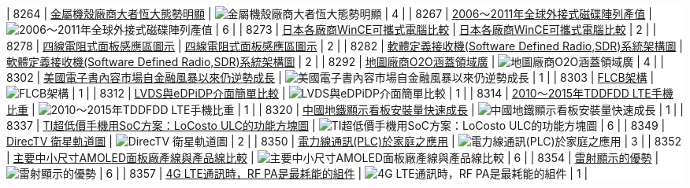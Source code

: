 | 8264 | [金屬機殼廠商大者恆大態勢明顯](https://www.topology.com.tw/DataContent/graph/%E9%87%91%E5%B1%AC%E6%A9%9F%E6%AE%BC%E5%BB%A0%E5%95%86%E5%A4%A7%E8%80%85%E6%81%86%E5%A4%A7%E6%85%8B%E5%8B%A2%E6%98%8E%E9%A1%AF/8264) | ![金屬機殼廠商大者恆大態勢明顯](https://www.topology.com.tw/System/DownloadImg/r1001102-9.gif/graph) | <span title="149, 10917, 31190, 40411">4</span> |
| 8267 | [2006～2011年全球外接式磁碟陣列產值](https://www.topology.com.tw/DataContent/graph/2006%EF%BD%9E2011%E5%B9%B4%E5%85%A8%E7%90%83%E5%A4%96%E6%8E%A5%E5%BC%8F%E7%A3%81%E7%A2%9F%E9%99%A3%E5%88%97%E7%94%A2%E5%80%BC/8267) | ![2006～2011年全球外接式磁碟陣列產值](https://www.topology.com.tw/System/DownloadImg/r1000907-18.gif/graph) | <span title="7251, 10158, 14478, 18174, 18691, 20475">6</span> |
| 8273 | [日本各廠商WinCE可攜式電腦比較](https://www.topology.com.tw/DataContent/graph/%E6%97%A5%E6%9C%AC%E5%90%84%E5%BB%A0%E5%95%86WinCE%E5%8F%AF%E6%94%9C%E5%BC%8F%E9%9B%BB%E8%85%A6%E6%AF%94%E8%BC%83/8273) | [日本各廠商WinCE可攜式電腦比較](https://www.topology.com.tw/System/DownloadImg/p990910-5.ppt/graph) | <span title="1822, 28085">2</span> |
| 8278 | [四線電阻式面板感應區圖示](https://www.topology.com.tw/DataContent/graph/%E5%9B%9B%E7%B7%9A%E9%9B%BB%E9%98%BB%E5%BC%8F%E9%9D%A2%E6%9D%BF%E6%84%9F%E6%87%89%E5%8D%80%E5%9C%96%E7%A4%BA/8278) | [四線電阻式面板感應區圖示](https://www.topology.com.tw/System/DownloadImg/020304-6.ppt/graph) | <span title="12963, 25102">2</span> |
| 8282 | [軟體定義接收機(Software Defined Radio,SDR)系統架構圖](https://www.topology.com.tw/DataContent/graph/%E8%BB%9F%E9%AB%94%E5%AE%9A%E7%BE%A9%E6%8E%A5%E6%94%B6%E6%A9%9F(Software%20Defined%20Radio%2CSDR)%E7%B3%BB%E7%B5%B1%E6%9E%B6%E6%A7%8B%E5%9C%96/8282) | [軟體定義接收機(Software Defined Radio,SDR)系統架構圖](https://www.topology.com.tw/System/DownloadImg/ct901001-9.ppt/graph) | <span title="6005, 14606">2</span> |
| 8292 | [地圖廠商O2O涵蓋領域廣](https://www.topology.com.tw/DataContent/graph/%E5%9C%B0%E5%9C%96%E5%BB%A0%E5%95%86O2O%E6%B6%B5%E8%93%8B%E9%A0%98%E5%9F%9F%E5%BB%A3/8292) | ![地圖廠商O2O涵蓋領域廣](https://www.topology.com.tw/System/DownloadImg/r1030319-26.gif/graph) | <span title="13827, 22935, 28316, 28332">4</span> |
| 8302 | [美國電子書內容市場自金融風暴以來仍逆勢成長](https://www.topology.com.tw/DataContent/graph/%E7%BE%8E%E5%9C%8B%E9%9B%BB%E5%AD%90%E6%9B%B8%E5%85%A7%E5%AE%B9%E5%B8%82%E5%A0%B4%E8%87%AA%E9%87%91%E8%9E%8D%E9%A2%A8%E6%9A%B4%E4%BB%A5%E4%BE%86%E4%BB%8D%E9%80%86%E5%8B%A2%E6%88%90%E9%95%B7/8302) | ![美國電子書內容市場自金融風暴以來仍逆勢成長](https://www.topology.com.tw/System/DownloadImg/980916-30.gif/graph) | <span title="5705">1</span> |
| 8303 | [FLCB架構](https://www.topology.com.tw/DataContent/graph/FLCB%E6%9E%B6%E6%A7%8B/8303) | ![FLCB架構](https://www.topology.com.tw/System/DownloadImg/r1030521-18.gif/graph) | <span title="15700">1</span> |
| 8312 | [LVDS與eDPiDP介面簡單比較](https://www.topology.com.tw/DataContent/graph/LVDS%E8%88%87eDPiDP%E4%BB%8B%E9%9D%A2%E7%B0%A1%E5%96%AE%E6%AF%94%E8%BC%83/8312) | ![LVDS與eDPiDP介面簡單比較](https://www.topology.com.tw/System/DownloadImg/r1001109-35.gif/graph) | <span title="21873">1</span> |
| 8314 | [2010～2015年TDDFDD LTE手機比重](https://www.topology.com.tw/DataContent/graph/2010%EF%BD%9E2015%E5%B9%B4TDDFDD%20LTE%E6%89%8B%E6%A9%9F%E6%AF%94%E9%87%8D/8314) | ![2010～2015年TDDFDD LTE手機比重](https://www.topology.com.tw/System/DownloadImg/r1010321-96.gif/graph) | <span title="29723">1</span> |
| 8320 | [中國地鐵顯示看板安裝量快速成長](https://www.topology.com.tw/DataContent/graph/%E4%B8%AD%E5%9C%8B%E5%9C%B0%E9%90%B5%E9%A1%AF%E7%A4%BA%E7%9C%8B%E6%9D%BF%E5%AE%89%E8%A3%9D%E9%87%8F%E5%BF%AB%E9%80%9F%E6%88%90%E9%95%B7/8320) | ![中國地鐵顯示看板安裝量快速成長](https://www.topology.com.tw/System/DownloadImg/r1040304-8.gif/graph) | <span title="6682">1</span> |
| 8337 | [TI超低價手機用SoC方案：LoCosto ULC的功能方塊圖](https://www.topology.com.tw/DataContent/graph/TI%E8%B6%85%E4%BD%8E%E5%83%B9%E6%89%8B%E6%A9%9F%E7%94%A8SoC%E6%96%B9%E6%A1%88%EF%BC%9ALoCosto%20ULC%E7%9A%84%E5%8A%9F%E8%83%BD%E6%96%B9%E5%A1%8A%E5%9C%96/8337) | ![TI超低價手機用SoC方案：LoCosto ULC的功能方塊圖](https://www.topology.com.tw/System/DownloadImg/r970409-30.gif/graph) | <span title="6697, 9034, 13102, 27071, 34475, 36208">6</span> |
| 8349 | [DirecTV 衛星軌道圖](https://www.topology.com.tw/DataContent/graph/DirecTV%20%E8%A1%9B%E6%98%9F%E8%BB%8C%E9%81%93%E5%9C%96/8349) | ![DirecTV 衛星軌道圖](https://www.topology.com.tw/System/DownloadImg/r960307-50.gif/graph) | <span title="43819, 43821">2</span> |
| 8350 | [電力線通訊(PLC)於家庭之應用](https://www.topology.com.tw/DataContent/graph/%E9%9B%BB%E5%8A%9B%E7%B7%9A%E9%80%9A%E8%A8%8A(PLC)%E6%96%BC%E5%AE%B6%E5%BA%AD%E4%B9%8B%E6%87%89%E7%94%A8/8350) | ![電力線通訊(PLC)於家庭之應用](https://www.topology.com.tw/System/DownloadImg/r970813-12.gif/graph) | <span title="14182, 31129, 33601">3</span> |
| 8352 | [主要中小尺寸AMOLED面板廠產線與產品線比較](https://www.topology.com.tw/DataContent/graph/%E4%B8%BB%E8%A6%81%E4%B8%AD%E5%B0%8F%E5%B0%BA%E5%AF%B8AMOLED%E9%9D%A2%E6%9D%BF%E5%BB%A0%E7%94%A2%E7%B7%9A%E8%88%87%E7%94%A2%E5%93%81%E7%B7%9A%E6%AF%94%E8%BC%83/8352) | ![主要中小尺寸AMOLED面板廠產線與產品線比較](https://www.topology.com.tw/System/DownloadImg/r1040610-24.gif/graph) | <span title="4910, 8727, 10285, 14612, 30242, 30440">6</span> |
| 8354 | [雷射顯示的優勢](https://www.topology.com.tw/DataContent/graph/%E9%9B%B7%E5%B0%84%E9%A1%AF%E7%A4%BA%E7%9A%84%E5%84%AA%E5%8B%A2/8354) | ![雷射顯示的優勢](https://www.topology.com.tw/System/DownloadImg/r1000427-24.gif/graph) | <span title="1861, 6337, 22042, 34136, 34651, 36295">6</span> |
| 8357 | [4G LTE通訊時，RF PA是最耗能的組件](https://www.topology.com.tw/DataContent/graph/4G%20LTE%E9%80%9A%E8%A8%8A%E6%99%82%EF%BC%8CRF%20PA%E6%98%AF%E6%9C%80%E8%80%97%E8%83%BD%E7%9A%84%E7%B5%84%E4%BB%B6/8357) | ![4G LTE通訊時，RF PA是最耗能的組件](https://www.topology.com.tw/System/DownloadImg/r1030924-8.gif/graph) | <span title="24783">1</span> |